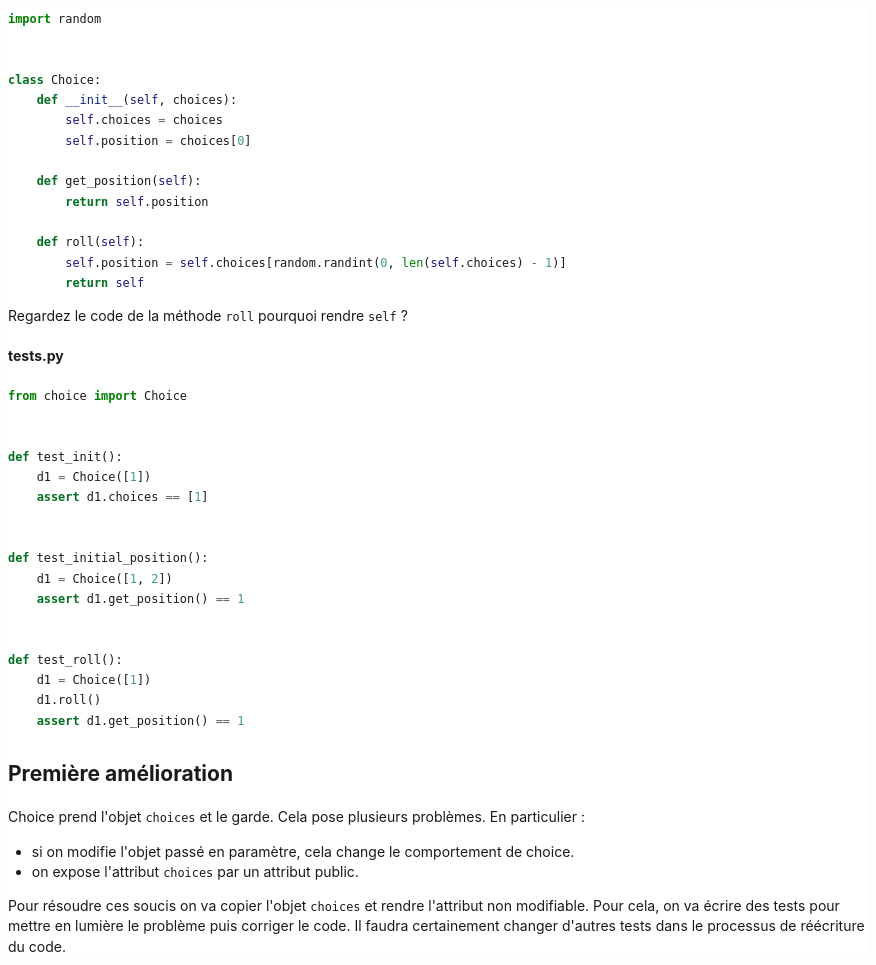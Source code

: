 
~~~ python
import random


class Choice:
    def __init__(self, choices):
        self.choices = choices
        self.position = choices[0]

    def get_position(self):
        return self.position

    def roll(self):
        self.position = self.choices[random.randint(0, len(self.choices) - 1)]
        return self
~~~

Regardez le code de la méthode `roll` pourquoi rendre `self` ?

#### tests.py

~~~ python
from choice import Choice


def test_init():
    d1 = Choice([1])
    assert d1.choices == [1]


def test_initial_position():
    d1 = Choice([1, 2])
    assert d1.get_position() == 1


def test_roll():
    d1 = Choice([1])
    d1.roll()
    assert d1.get_position() == 1
~~~


## Première amélioration


Choice prend l'objet `choices` et le garde. Cela pose plusieurs problèmes. En particulier :

  - si on modifie l'objet passé en paramètre, cela change le comportement de choice.
  - on expose l'attribut `choices` par un attribut public.
    
Pour résoudre ces soucis on va copier l'objet `choices` et rendre l'attribut non modifiable. Pour cela, on va écrire des tests pour mettre en  lumière le problème puis corriger le code. Il faudra certainement changer d'autres tests dans le processus de réécriture du code.
